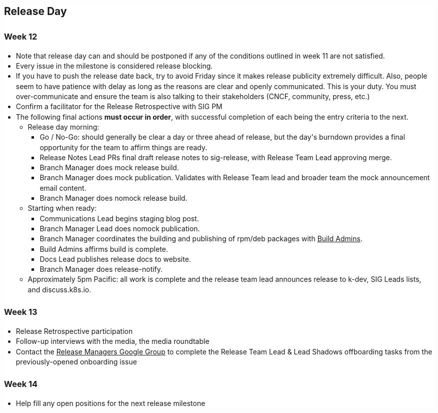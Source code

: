 
## Release Day

### Week 12

- Note that release day can and should be postponed if any of the conditions outlined in week 11 are not satisfied.
- Every issue in the milestone is considered release blocking.
- If you have to push the release date back, try to avoid Friday since it makes release publicity extremely difficult. Also, people seem to have patience with delay as long as the reasons are clear and openly communicated. This is your duty. You must over-communicate and ensure the team is also talking to their stakeholders (CNCF, community, press, etc.)
- Confirm a facilitator for the Release Retrospective with SIG PM
- The following final actions **must occur in order**, with successful completion of each being the entry criteria to the next.
  - Release day morning:
    - Go / No-Go: should generally be clear a day or three ahead of release, but the day's burndown provides a final opportunity for the team to affirm things are ready.
    - Release Notes Lead PRs final draft release notes to sig-release, with Release Team Lead approving merge.
    - Branch Manager does mock release build.
    - Branch Manager does mock publication. Validates with Release Team lead and broader team the mock announcement email content.
    - Branch Manager does nomock release build.
  - Starting when ready:
    - Communications Lead begins staging blog post.
    - Branch Manager Lead does nomock publication.
    - Branch Manager coordinates the building and publishing of rpm/deb packages with [Build Admins][build-admins].
    - Build Admins affirms build is complete.
    - Docs Lead publishes release docs to website.
    - Branch Manager does release-notify.
  - Approximately 5pm Pacific: all work is complete and the release team
    lead announces release to k-dev, SIG Leads lists, and discuss.k8s.io.

### Week 13

- Release Retrospective participation
- Follow-up interviews with the media, the media roundtable
- Contact the [Release Managers Google Group][release-managers-group] to complete the Release Team Lead & Lead Shadows offboarding tasks from the previously-opened onboarding issue

### Week 14

- Help fill any open positions for the next release milestone

[branch-manager]: /release-managers.md#branch-managers
[build-admins]: /release-managers.md#build-admins
[burndown-template]: https://docs.google.com/document/d/1zLnmDDOp_ko9Yh5uPJtgqPFD7GKq76fQsKaenXoMHzM/edit
[ci-signal]: /release-team/role-handbooks/ci-signal/README.md
[discourse]: https://discuss.kubernetes.io/
[k/enhancements]: https://git.k8s.io/enhancements
[kubernetes-release-calendar]: https://bit.ly/k8s-release-cal
[kubernetes-release-team]: https://groups.google.com/forum/#!forum/kubernetes-release-team
[kubernetes-sig-release]: https://groups.google.com/forum/#!forum/kubernetes-sig-release
[kubernetes-sig-leads]: https://groups.google.com/forum/#!forum/kubernetes-sig-leads
[kubernetes-dev]: https://groups.google.com/forum/#!forum/kubernetes-dev
[lead-criteria]: /release-team/release-team-selection.md#release-team-lead
[merge-labels]: https://git.k8s.io/community/contributors/devel/sig-release/release.md#tldr
[milestone-maintainers]: /release-team/README.md#milestone-maintainers
[onboarding]: /release-team/release-team-onboarding.md
[private-distributors-list]: https://github.com/kubernetes/security/blob/master/private-distributors-list.md
[Prow]: https://prow.k8s.io/
[release-blocking]: /release-blocking-jobs.md
[release-managers-group]: https://groups.google.com/a/kubernetes.io/forum/#!forum/release-managers
[rtl-onboarding]: https://github.com/kubernetes/sig-release/issues/new?labels=sig%2Frelease%2C+area%2Frelease-eng%2C+area%2Frelease-team&template=release-team-lead.md&title=Release+Team+Lead+access+for+%3CGH-handle%3E
[security-release-process]: https://github.com/kubernetes/security/blob/master/security-release-process.md
[selection]: /release-team/release-team-selection.md
[Testgrid]: https://testgrid.k8s.io/
[release-team-onboarding]: /release-team/release-team-onboarding.md
